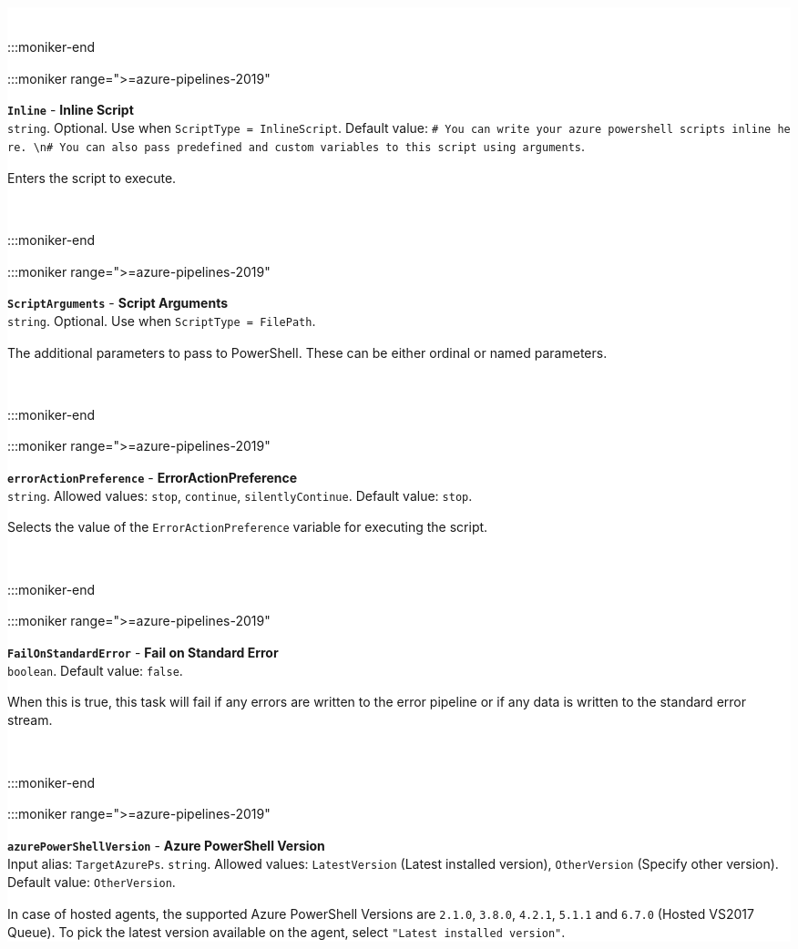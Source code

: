 <br>

:::moniker-end


:::moniker range=">=azure-pipelines-2019"

**`Inline`** - **Inline Script**<br>
`string`. Optional. Use when `ScriptType = InlineScript`. Default value: `# You can write your azure powershell scripts inline here. \n# You can also pass predefined and custom variables to this script using arguments`.<br>

Enters the script to execute.

<br>

:::moniker-end


:::moniker range=">=azure-pipelines-2019"

**`ScriptArguments`** - **Script Arguments**<br>
`string`. Optional. Use when `ScriptType = FilePath`.<br>

The additional parameters to pass to PowerShell. These can be either ordinal or named parameters.

<br>

:::moniker-end


:::moniker range=">=azure-pipelines-2019"

**`errorActionPreference`** - **ErrorActionPreference**<br>
`string`. Allowed values: `stop`, `continue`, `silentlyContinue`. Default value: `stop`.<br>

Selects the value of the `ErrorActionPreference` variable for executing the script.

<br>

:::moniker-end


:::moniker range=">=azure-pipelines-2019"

**`FailOnStandardError`** - **Fail on Standard Error**<br>
`boolean`. Default value: `false`.<br>

When this is true, this task will fail if any errors are written to the error pipeline or if any data is written to the standard error stream.

<br>

:::moniker-end


:::moniker range=">=azure-pipelines-2019"

**`azurePowerShellVersion`** - **Azure PowerShell Version**<br>
Input alias: `TargetAzurePs`. `string`. Allowed values: `LatestVersion` (Latest installed version), `OtherVersion` (Specify other version). Default value: `OtherVersion`.<br>

In case of hosted agents, the supported Azure PowerShell Versions are `2.1.0`, `3.8.0`, `4.2.1`, `5.1.1` and `6.7.0` (Hosted VS2017 Queue).
To pick the latest version available on the agent, select `"Latest installed version"`.

